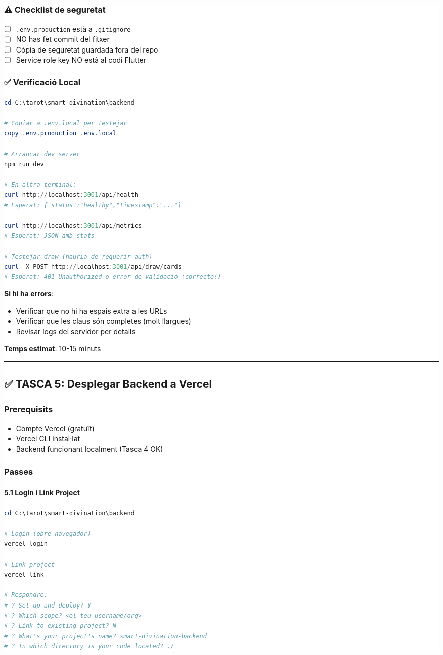 ### ⚠️ Checklist de seguretat
- [ ] `.env.production` està a `.gitignore`
- [ ] NO has fet commit del fitxer
- [ ] Còpia de seguretat guardada fora del repo
- [ ] Service role key NO està al codi Flutter

### ✅ Verificació Local

```powershell
cd C:\tarot\smart-divination\backend

# Copiar a .env.local per testejar
copy .env.production .env.local

# Arrancar dev server
npm run dev

# En altra terminal:
curl http://localhost:3001/api/health
# Esperat: {"status":"healthy","timestamp":"..."}

curl http://localhost:3001/api/metrics
# Esperat: JSON amb stats

# Testejar draw (hauria de requerir auth)
curl -X POST http://localhost:3001/api/draw/cards
# Esperat: 401 Unauthorized o error de validació (correcte!)
```

**Si hi ha errors**:
- Verificar que no hi ha espais extra a les URLs
- Verificar que les claus són completes (molt llargues)
- Revisar logs del servidor per detalls

**Temps estimat**: 10-15 minuts

---

## ✅ TASCA 5: Desplegar Backend a Vercel

### Prerequisits
- Compte Vercel (gratuït)
- Vercel CLI instal·lat
- Backend funcionant localment (Tasca 4 OK)

### Passes

#### 5.1 Login i Link Project

```powershell
cd C:\tarot\smart-divination\backend

# Login (obre navegador)
vercel login

# Link project
vercel link

# Respondre:
# ? Set up and deploy? Y
# ? Which scope? <el teu username/org>
# ? Link to existing project? N
# ? What's your project's name? smart-divination-backend
# ? In which directory is your code located? ./
```